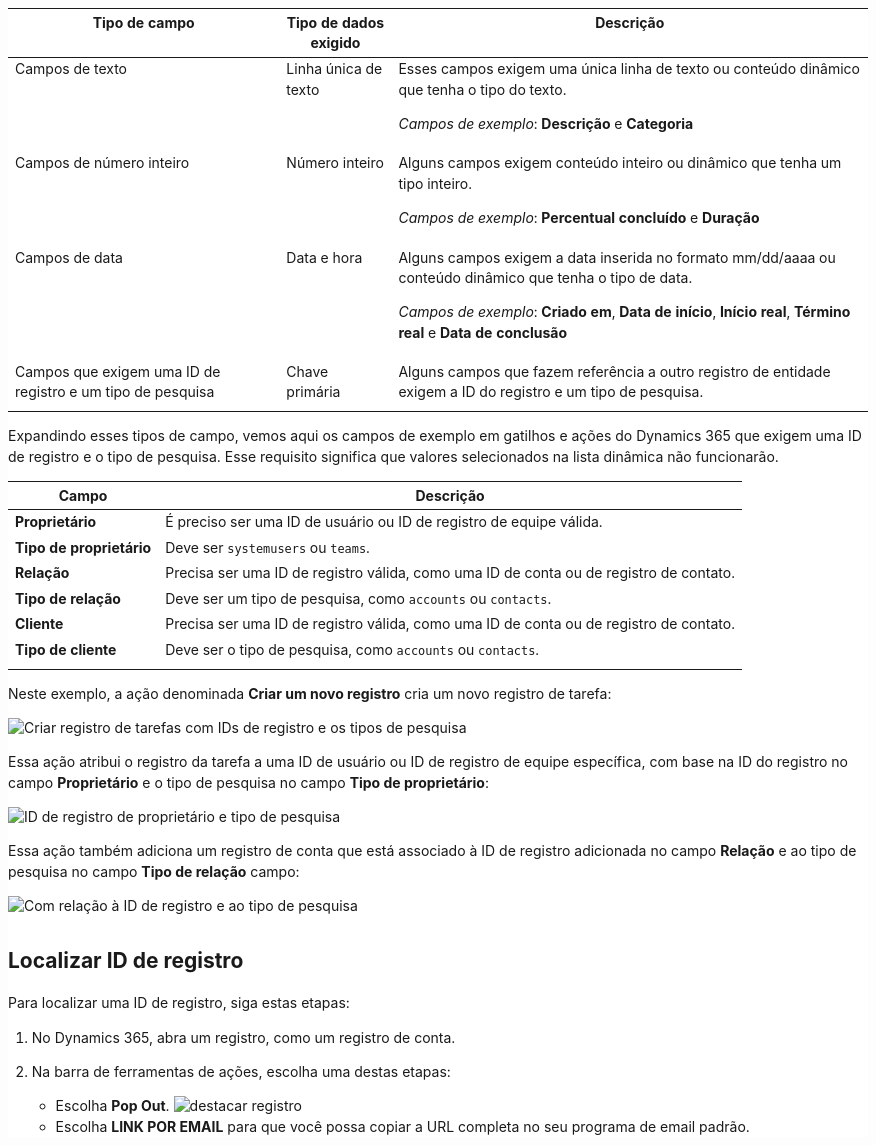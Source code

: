 | Tipo de campo | Tipo de dados exigido | Descrição | 
|------------|--------------------|-------------|
| Campos de texto | Linha única de texto | Esses campos exigem uma única linha de texto ou conteúdo dinâmico que tenha o tipo do texto. <p><p>*Campos de exemplo*: **Descrição** e **Categoria** | 
| Campos de número inteiro | Número inteiro | Alguns campos exigem conteúdo inteiro ou dinâmico que tenha um tipo inteiro. <p><p>*Campos de exemplo*: **Percentual concluído** e **Duração** | 
| Campos de data | Data e hora | Alguns campos exigem a data inserida no formato mm/dd/aaaa ou conteúdo dinâmico que tenha o tipo de data. <p><p>*Campos de exemplo*: **Criado em**, **Data de início**, **Início real**, **Término real** e **Data de conclusão** | 
| Campos que exigem uma ID de registro e um tipo de pesquisa | Chave primária | Alguns campos que fazem referência a outro registro de entidade exigem a ID do registro e um tipo de pesquisa. | 
||||

Expandindo esses tipos de campo, vemos aqui os campos de exemplo em gatilhos e ações do Dynamics 365 que exigem uma ID de registro e o tipo de pesquisa. Esse requisito significa que valores selecionados na lista dinâmica não funcionarão.

| Campo | Descrição |
|-------|-------------|
| **Proprietário** | É preciso ser uma ID de usuário ou ID de registro de equipe válida. |
| **Tipo de proprietário** | Deve ser `systemusers` ou `teams`. |
| **Relação** | Precisa ser uma ID de registro válida, como uma ID de conta ou de registro de contato. |
| **Tipo de relação** | Deve ser um tipo de pesquisa, como `accounts` ou `contacts`. |
| **Cliente** | Precisa ser uma ID de registro válida, como uma ID de conta ou de registro de contato. |
| **Tipo de cliente** | Deve ser o tipo de pesquisa, como `accounts` ou `contacts`. |
|||

Neste exemplo, a ação denominada **Criar um novo registro** cria um novo registro de tarefa:

![Criar registro de tarefas com IDs de registro e os tipos de pesquisa](./media/connectors-create-api-crmonline/create-record-advanced.png)

Essa ação atribui o registro da tarefa a uma ID de usuário ou ID de registro de equipe específica, com base na ID do registro no campo **Proprietário** e o tipo de pesquisa no campo **Tipo de proprietário**:

![ID de registro de proprietário e tipo de pesquisa](./media/connectors-create-api-crmonline/owner-record-id-and-lookup-type.png)

Essa ação também adiciona um registro de conta que está associado à ID de registro adicionada no campo **Relação** e ao tipo de pesquisa no campo **Tipo de relação** campo:

![Com relação à ID de registro e ao tipo de pesquisa](./media/connectors-create-api-crmonline/regarding-record-id-lookup-type-account.png)

## <a name="find-record-id"></a>Localizar ID de registro

Para localizar uma ID de registro, siga estas etapas:

1. No Dynamics 365, abra um registro, como um registro de conta.

2. Na barra de ferramentas de ações, escolha uma destas etapas:

   * Escolha **Pop Out**. ![destacar registro](./media/connectors-create-api-crmonline/popout-record.png) 
   * Escolha **LINK POR EMAIL** para que você possa copiar a URL completa no seu programa de email padrão.
